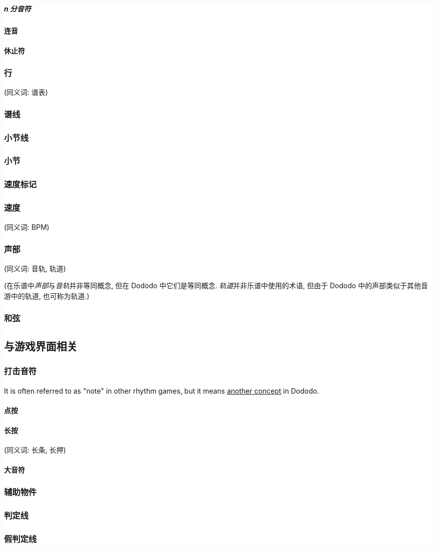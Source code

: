 ##### $n$ 分音符

#### 连音

#### 休止符

### 行

(同义词: 谱表)

### 谱线

### 小节线

### 小节

### 速度标记

### 速度

(同义词: BPM)

### 声部

(同义词: 音轨, 轨道)

(在乐谱中*声部*与*音轨*并非等同概念, 但在 Dododo 中它们是等同概念.
*轨道*并非乐谱中使用的术语, 但由于 Dododo 中的声部类似于其他音游中的轨道, 也可称为轨道.)

### 和弦

## 与游戏界面相关

### 打击音符

It is often referred to as "note" in other rhythm games,
but it means [another concept](#note) in Dododo.

#### 点按

#### 长按

(同义词: 长条, 长押)

#### 大音符

### 辅助物件

### 判定线

### 假判定线
